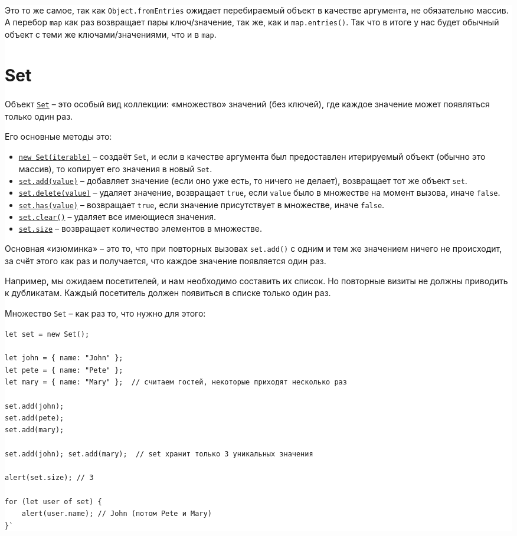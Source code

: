 Это то же самое, так как `Object.fromEntries` ожидает перебираемый объект в качестве аргумента, не обязательно массив. А перебор `map` как раз возвращает пары ключ/значение, так же, как и `map.entries()`. Так что в итоге у нас будет обычный объект с теми же ключами/значениями, что и в `map`.

# Set

Объект [`Set`](https://developer.mozilla.org/en-US/docs/Web/JavaScript/Reference/Global_Objects/Set) – это особый вид коллекции: «множество» значений (без ключей), где каждое значение может появляться только один раз.

Его основные методы это:

-   [`new Set(iterable)`](https://developer.mozilla.org/en-US/docs/Web/JavaScript/Reference/Global_Objects/Set/Set) – создаёт `Set`, и если в качестве аргумента был предоставлен итерируемый объект (обычно это массив), то копирует его значения в новый `Set`.
-   [`set.add(value)`](https://developer.mozilla.org/en-US/docs/Web/JavaScript/Reference/Global_Objects/Set/add) – добавляет значение (если оно уже есть, то ничего не делает), возвращает тот же объект `set`.
-   [`set.delete(value)`](https://developer.mozilla.org/en-US/docs/Web/JavaScript/Reference/Global_Objects/Set/delete) – удаляет значение, возвращает `true`, если `value` было в множестве на момент вызова, иначе `false`.
-   [`set.has(value)`](https://developer.mozilla.org/en-US/docs/Web/JavaScript/Reference/Global_Objects/Set/has) – возвращает `true`, если значение присутствует в множестве, иначе `false`.
-   [`set.clear()`](https://developer.mozilla.org/en-US/docs/Web/JavaScript/Reference/Global_Objects/Set/clear) – удаляет все имеющиеся значения.
-   [`set.size`](https://developer.mozilla.org/en-US/docs/Web/JavaScript/Reference/Global_Objects/Set/size) – возвращает количество элементов в множестве.

Основная «изюминка» – это то, что при повторных вызовах `set.add()` с одним и тем же значением ничего не происходит, за счёт этого как раз и получается, что каждое значение появляется один раз.

Например, мы ожидаем посетителей, и нам необходимо составить их список. Но повторные визиты не должны приводить к дубликатам. Каждый посетитель должен появиться в списке только один раз.

Множество `Set` – как раз то, что нужно для этого:
```
let set = new Set();  

let john = { name: "John" }; 
let pete = { name: "Pete" }; 
let mary = { name: "Mary" };  // считаем гостей, некоторые приходят несколько раз 

set.add(john); 
set.add(pete); 
set.add(mary); 

set.add(john); set.add(mary);  // set хранит только 3 уникальных значения 

alert(set.size); // 3  

for (let user of set) {   
	alert(user.name); // John (потом Pete и Mary) 
}`
```
